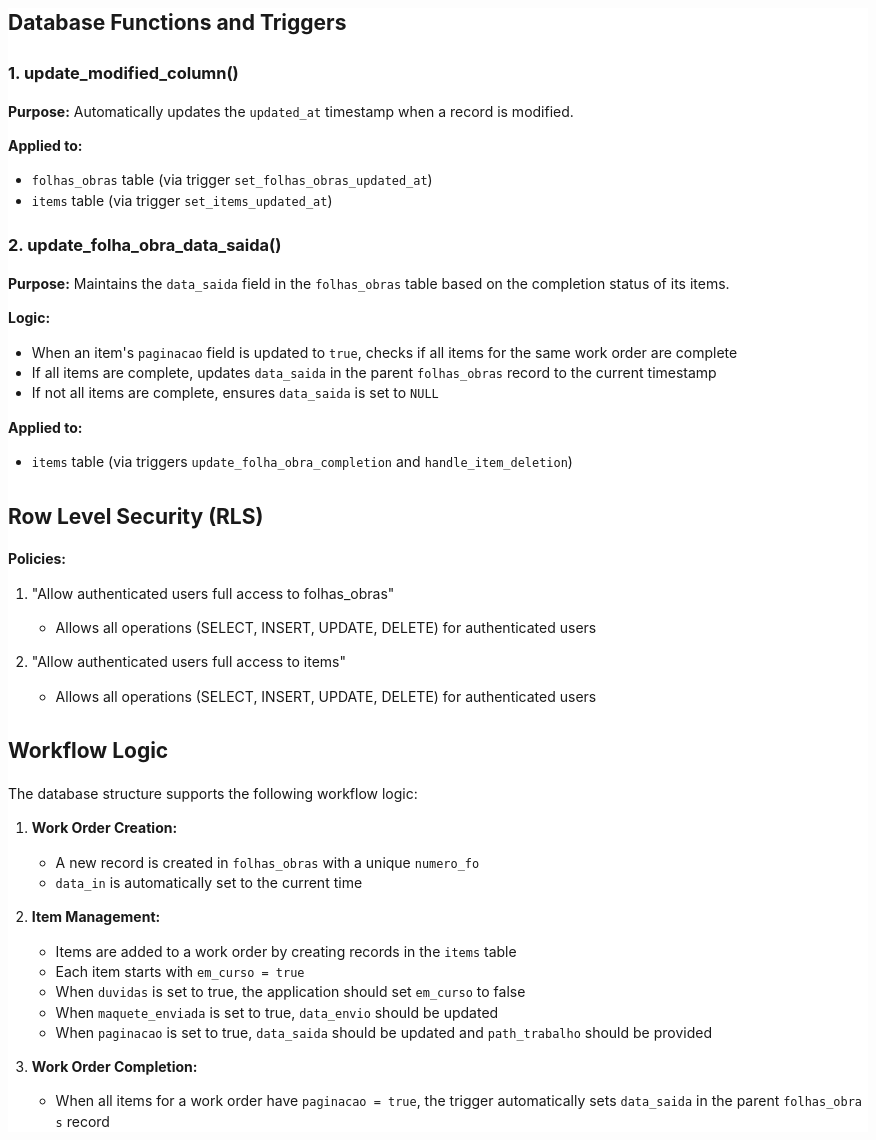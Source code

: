 ## Database Functions and Triggers

### 1. update_modified_column()

**Purpose:** Automatically updates the `updated_at` timestamp when a record is modified.

**Applied to:**
- `folhas_obras` table (via trigger `set_folhas_obras_updated_at`)
- `items` table (via trigger `set_items_updated_at`)

### 2. update_folha_obra_data_saida()

**Purpose:** Maintains the `data_saida` field in the `folhas_obras` table based on the completion status of its items.

**Logic:**
- When an item's `paginacao` field is updated to `true`, checks if all items for the same work order are complete
- If all items are complete, updates `data_saida` in the parent `folhas_obras` record to the current timestamp
- If not all items are complete, ensures `data_saida` is set to `NULL`

**Applied to:**
- `items` table (via triggers `update_folha_obra_completion` and `handle_item_deletion`)

## Row Level Security (RLS)

**Policies:**
1. "Allow authenticated users full access to folhas_obras"
   - Allows all operations (SELECT, INSERT, UPDATE, DELETE) for authenticated users

2. "Allow authenticated users full access to items"
   - Allows all operations (SELECT, INSERT, UPDATE, DELETE) for authenticated users

## Workflow Logic

The database structure supports the following workflow logic:

1. **Work Order Creation:**
   - A new record is created in `folhas_obras` with a unique `numero_fo`
   - `data_in` is automatically set to the current time

2. **Item Management:**
   - Items are added to a work order by creating records in the `items` table
   - Each item starts with `em_curso = true`
   - When `duvidas` is set to true, the application should set `em_curso` to false
   - When `maquete_enviada` is set to true, `data_envio` should be updated
   - When `paginacao` is set to true, `data_saida` should be updated and `path_trabalho` should be provided

3. **Work Order Completion:**
   - When all items for a work order have `paginacao = true`, the trigger automatically sets `data_saida` in the parent `folhas_obras` record
